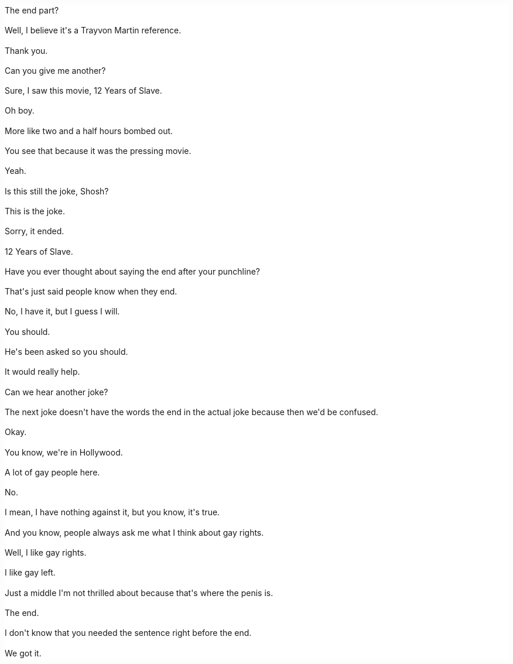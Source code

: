 The end part?

Well, I believe it's a Trayvon Martin reference.

Thank you.

Can you give me another?

Sure, I saw this movie, 12 Years of Slave.

Oh boy.

More like two and a half hours bombed out.

You see that because it was the pressing movie.

Yeah.

Is this still the joke, Shosh?

This is the joke.

Sorry, it ended.

12 Years of Slave.

Have you ever thought about saying the end after your punchline?

That's just said people know when they end.

No, I have it, but I guess I will.

You should.

He's been asked so you should.

It would really help.

Can we hear another joke?

The next joke doesn't have the words the end in the actual joke because then we'd be confused.

Okay.

You know, we're in Hollywood.

A lot of gay people here.

No.

I mean, I have nothing against it, but you know, it's true.

And you know, people always ask me what I think about gay rights.

Well, I like gay rights.

I like gay left.

Just a middle I'm not thrilled about because that's where the penis is.

The end.

I don't know that you needed the sentence right before the end.

We got it.
